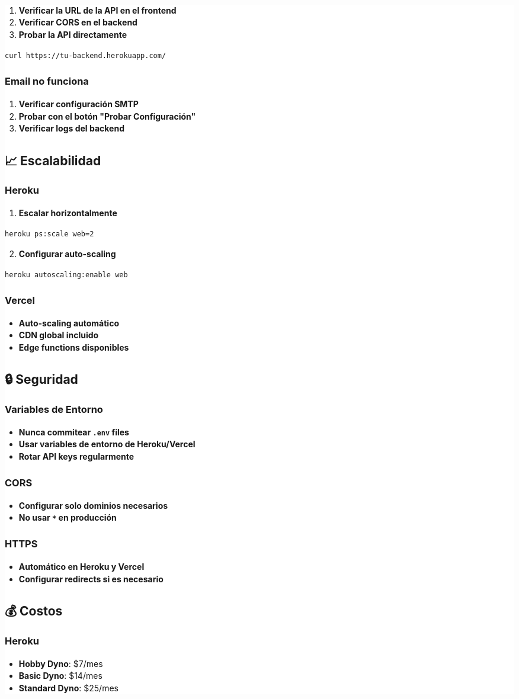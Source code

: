 1. **Verificar la URL de la API en el frontend**
2. **Verificar CORS en el backend**
3. **Probar la API directamente**
```bash
curl https://tu-backend.herokuapp.com/
```

### Email no funciona

1. **Verificar configuración SMTP**
2. **Probar con el botón "Probar Configuración"**
3. **Verificar logs del backend**

## 📈 Escalabilidad

### Heroku

1. **Escalar horizontalmente**
```bash
heroku ps:scale web=2
```

2. **Configurar auto-scaling**
```bash
heroku autoscaling:enable web
```

### Vercel

- **Auto-scaling automático**
- **CDN global incluido**
- **Edge functions disponibles**

## 🔒 Seguridad

### Variables de Entorno
- **Nunca commitear `.env` files**
- **Usar variables de entorno de Heroku/Vercel**
- **Rotar API keys regularmente**

### CORS
- **Configurar solo dominios necesarios**
- **No usar `*` en producción**

### HTTPS
- **Automático en Heroku y Vercel**
- **Configurar redirects si es necesario**

## 💰 Costos

### Heroku
- **Hobby Dyno**: $7/mes
- **Basic Dyno**: $14/mes
- **Standard Dyno**: $25/mes
